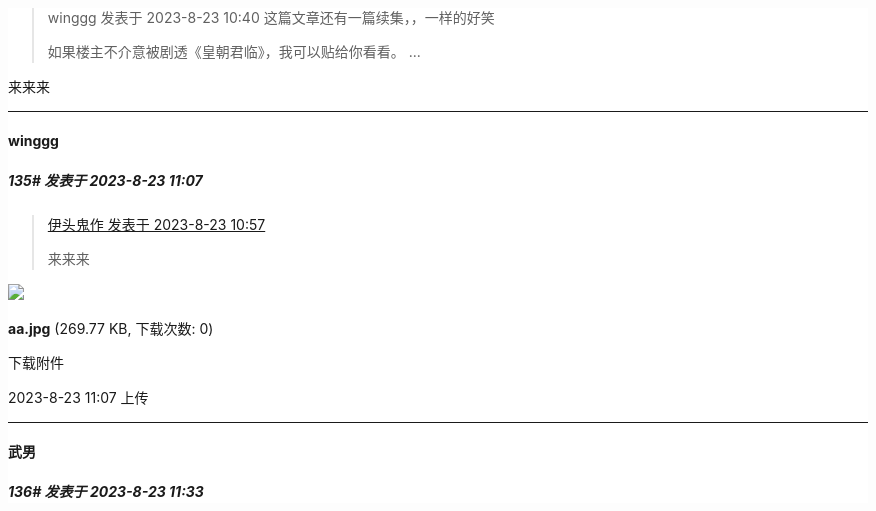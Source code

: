 <blockquote>winggg 发表于 2023-8-23 10:40
这篇文章还有一篇续集，，一样的好笑

如果楼主不介意被剧透《皇朝君临》，我可以贴给你看看。 ...</blockquote>
来来来


*****

####  winggg  
##### 135#       发表于 2023-8-23 11:07

<blockquote><a href="httphttps://bbs.saraba1st.com/2b/forum.php?mod=redirect&amp;goto=findpost&amp;pid=62130908&amp;ptid=2149251" target="_blank">伊头鬼作 发表于 2023-8-23 10:57</a>

来来来</blockquote>

<img src="https://img.saraba1st.com/forum/202308/23/110731boex59otaex3xput.jpg" referrerpolicy="no-referrer">

<strong>aa.jpg</strong> (269.77 KB, 下载次数: 0)

下载附件

2023-8-23 11:07 上传


*****

####  武男  
##### 136#       发表于 2023-8-23 11:33

